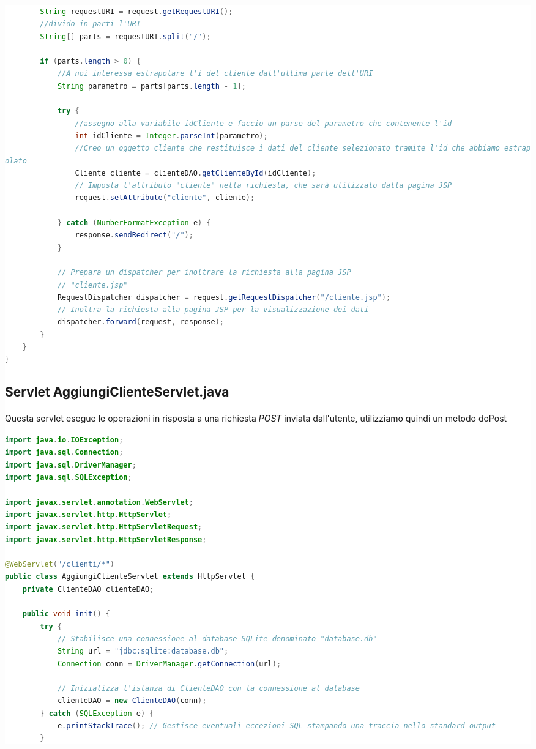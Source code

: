 ```java
        String requestURI = request.getRequestURI();
        //divido in parti l'URI
        String[] parts = requestURI.split("/");

        if (parts.length > 0) {
            //A noi interessa estrapolare l'i del cliente dall'ultima parte dell'URI
            String parametro = parts[parts.length - 1];

            try {
                //assegno alla variabile idCliente e faccio un parse del parametro che contenente l'id
                int idCliente = Integer.parseInt(parametro);
                //Creo un oggetto cliente che restituisce i dati del cliente selezionato tramite l'id che abbiamo estrapolato
                Cliente cliente = clienteDAO.getClienteById(idCliente);
                // Imposta l'attributo "cliente" nella richiesta, che sarà utilizzato dalla pagina JSP
                request.setAttribute("cliente", cliente);

            } catch (NumberFormatException e) {
                response.sendRedirect("/");
            }

            // Prepara un dispatcher per inoltrare la richiesta alla pagina JSP
            // "cliente.jsp"
            RequestDispatcher dispatcher = request.getRequestDispatcher("/cliente.jsp");
            // Inoltra la richiesta alla pagina JSP per la visualizzazione dei dati
            dispatcher.forward(request, response);
        }
    }
}
```
## Servlet AggiungiClienteServlet.java
Questa servlet esegue le operazioni in risposta a una richiesta *POST* inviata dall'utente, utilizziamo quindi un metodo doPost
```java
import java.io.IOException;
import java.sql.Connection;
import java.sql.DriverManager;
import java.sql.SQLException;

import javax.servlet.annotation.WebServlet;
import javax.servlet.http.HttpServlet;
import javax.servlet.http.HttpServletRequest;
import javax.servlet.http.HttpServletResponse;

@WebServlet("/clienti/*")
public class AggiungiClienteServlet extends HttpServlet {
    private ClienteDAO clienteDAO;

    public void init() {
        try {
            // Stabilisce una connessione al database SQLite denominato "database.db"
            String url = "jdbc:sqlite:database.db";
            Connection conn = DriverManager.getConnection(url);

            // Inizializza l'istanza di ClienteDAO con la connessione al database
            clienteDAO = new ClienteDAO(conn);
        } catch (SQLException e) {
            e.printStackTrace(); // Gestisce eventuali eccezioni SQL stampando una traccia nello standard output
        }
```